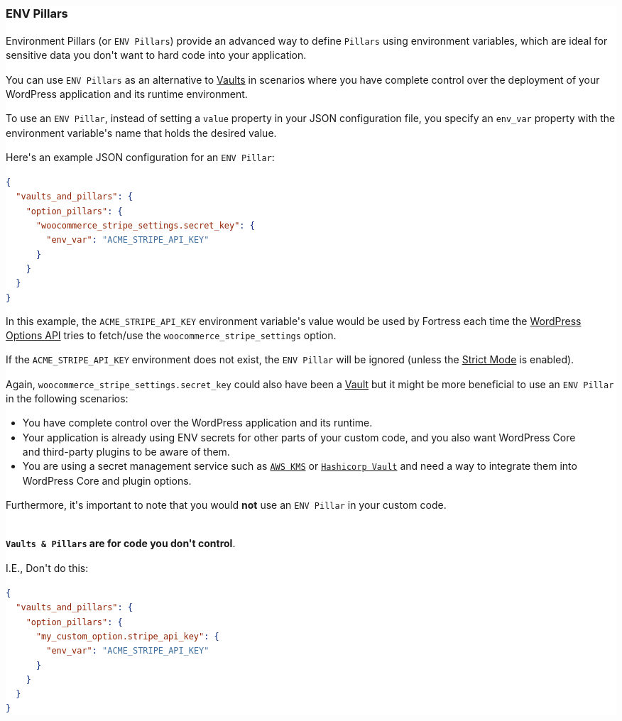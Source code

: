 ### ENV Pillars

Environment Pillars (or `ENV Pillars`) provide an advanced way to define `Pillars` using environment variables,
which are ideal for sensitive data you don't want to hard code into your application.

You can use `ENV Pillars` as an alternative to [Vaults](#vaults) in scenarios where you have complete control
over the deployment of your WordPress application and its runtime environment.

To use an `ENV Pillar`, instead of setting a `value` property in your JSON configuration file,
you specify an `env_var` property with the environment variable's name that holds the desired value.

Here's an example JSON configuration for an `ENV Pillar`:

```json
{
  "vaults_and_pillars": {
    "option_pillars": {
      "woocommerce_stripe_settings.secret_key": {
        "env_var": "ACME_STRIPE_API_KEY"
      }
    }
  }
}
```

In this example, the `ACME_STRIPE_API_KEY` environment variable's value would be used by Fortress each time
the [WordPress Options API](https://developer.wordpress.org/plugins/settings/options-api/)
tries to fetch/use the `woocommerce_stripe_settings` option.

If the `ACME_STRIPE_API_KEY` environment does not exist, the `ENV Pillar` will be ignored (unless
the [Strict Mode](#strict-mode-in-vaults-and-pillars) is enabled).

Again, `woocommerce_stripe_settings.secret_key` could also have been a [Vault](#vaults) but it might be more beneficial
to use
an `ENV Pillar` in the following scenarios:

- You have complete control over the WordPress application and its runtime.
- Your application is already using ENV secrets for other parts of your custom code, and you also want WordPress Core<br>
  and third-party plugins to be aware of them.
- You are using a secret management service such as [`AWS KMS`](https://aws.amazon.com/kms/) or [`Hashicorp Vault`](https://www.vaultproject.io/) and need a way to integrate them into
  WordPress Core and plugin options.

Furthermore, it's important to note that you would **not** use an `ENV Pillar` in your custom code.

<br>**`Vaults & Pillars` are for code you don't control**.

I.E., Don't do this:

```json
{
  "vaults_and_pillars": {
    "option_pillars": {
      "my_custom_option.stripe_api_key": {
        "env_var": "ACME_STRIPE_API_KEY"
      }
    }
  }
}
```
